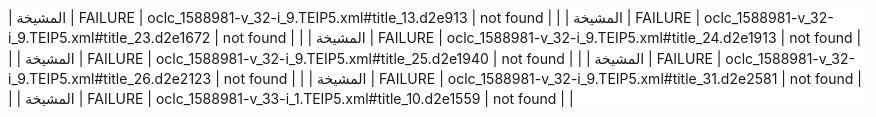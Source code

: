 | المشيخة                            | FAILURE | oclc_1588981-v_32-i_9.TEIP5.xml#title_13.d2e913   | not found | <biblStruct type="periodical" subtype="journal" source="oclc_1588981-v_32-i_9.TEIP5.xml#"> <monogr> <title level="j">المشيخة</title> <textLang mainLang="ar"/> <imprint> <date source="oclc_1588981-v_32-i_9.TEIP5.xml#" type="documented" when="1932"/> </imprint> </monogr>                                                                                                                                                                                                                                                                                                                                                                                                                                                           |
| المشيخة                            | FAILURE | oclc_1588981-v_32-i_9.TEIP5.xml#title_23.d2e1672  | not found | <biblStruct type="periodical" subtype="journal" source="oclc_1588981-v_32-i_9.TEIP5.xml#"> <monogr> <title level="j">المشيخة</title> <textLang mainLang="ar"/> <imprint> <date source="oclc_1588981-v_32-i_9.TEIP5.xml#" type="documented" when="1932"/> </imprint> </monogr>                                                                                                                                                                                                                                                                                                                                                                                                                                                           |
| المشيخة                            | FAILURE | oclc_1588981-v_32-i_9.TEIP5.xml#title_24.d2e1913  | not found | <biblStruct type="periodical" subtype="journal" source="oclc_1588981-v_32-i_9.TEIP5.xml#"> <monogr> <title level="j">المشيخة</title> <textLang mainLang="ar"/> <imprint> <date source="oclc_1588981-v_32-i_9.TEIP5.xml#" type="documented" when="1932"/> </imprint> </monogr>                                                                                                                                                                                                                                                                                                                                                                                                                                                           |
| المشيخة                            | FAILURE | oclc_1588981-v_32-i_9.TEIP5.xml#title_25.d2e1940  | not found | <biblStruct type="periodical" subtype="journal" source="oclc_1588981-v_32-i_9.TEIP5.xml#"> <monogr> <title level="j">المشيخة</title> <textLang mainLang="ar"/> <imprint> <date source="oclc_1588981-v_32-i_9.TEIP5.xml#" type="documented" when="1932"/> </imprint> </monogr>                                                                                                                                                                                                                                                                                                                                                                                                                                                           |
| المشيخة                            | FAILURE | oclc_1588981-v_32-i_9.TEIP5.xml#title_26.d2e2123  | not found | <biblStruct type="periodical" subtype="journal" source="oclc_1588981-v_32-i_9.TEIP5.xml#"> <monogr> <title level="j">المشيخة</title> <textLang mainLang="ar"/> <imprint> <date source="oclc_1588981-v_32-i_9.TEIP5.xml#" type="documented" when="1932"/> </imprint> </monogr>                                                                                                                                                                                                                                                                                                                                                                                                                                                           |
| المشيخة                            | FAILURE | oclc_1588981-v_32-i_9.TEIP5.xml#title_31.d2e2581  | not found | <biblStruct type="periodical" subtype="journal" source="oclc_1588981-v_32-i_9.TEIP5.xml#"> <monogr> <title level="j">المشيخة</title> <textLang mainLang="ar"/> <imprint> <date source="oclc_1588981-v_32-i_9.TEIP5.xml#" type="documented" when="1932"/> </imprint> </monogr>                                                                                                                                                                                                                                                                                                                                                                                                                                                           |
| المشيخة                            | FAILURE | oclc_1588981-v_33-i_1.TEIP5.xml#title_10.d2e1559  | not found | <biblStruct type="periodical" subtype="journal" source="oclc_1588981-v_33-i_1.TEIP5.xml#"> <monogr> <title level="j">المشيخة</title> <textLang mainLang="ar"/> <imprint> <date source="oclc_1588981-v_33-i_1.TEIP5.xml#" type="documented" when="1933"/> </imprint> </monogr>                                                                                                                                                                                                                                                                                                                                                                                                                                                           |